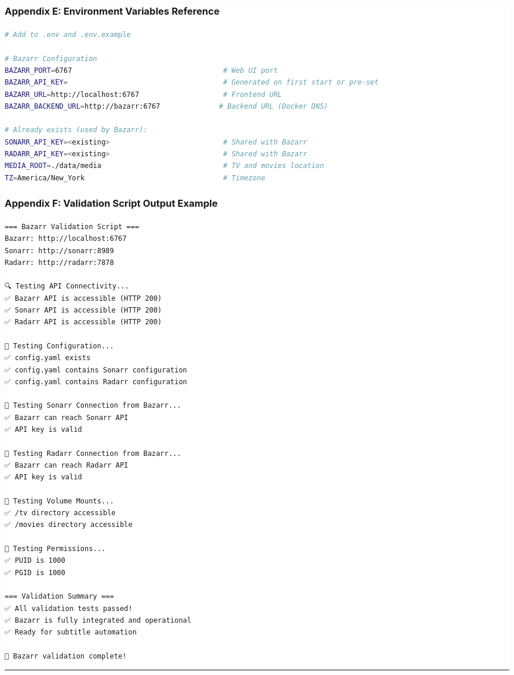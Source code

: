 ### Appendix E: Environment Variables Reference

```bash
# Add to .env and .env.example

# Bazarr Configuration
BAZARR_PORT=6767                                    # Web UI port
BAZARR_API_KEY=                                     # Generated on first start or pre-set
BAZARR_URL=http://localhost:6767                    # Frontend URL
BAZARR_BACKEND_URL=http://bazarr:6767              # Backend URL (Docker DNS)

# Already exists (used by Bazarr):
SONARR_API_KEY=<existing>                           # Shared with Bazarr
RADARR_API_KEY=<existing>                           # Shared with Bazarr
MEDIA_ROOT=./data/media                             # TV and movies location
TZ=America/New_York                                 # Timezone
```

### Appendix F: Validation Script Output Example

```
=== Bazarr Validation Script ===
Bazarr: http://localhost:6767
Sonarr: http://sonarr:8989
Radarr: http://radarr:7878

🔍 Testing API Connectivity...
✅ Bazarr API is accessible (HTTP 200)
✅ Sonarr API is accessible (HTTP 200)
✅ Radarr API is accessible (HTTP 200)

📁 Testing Configuration...
✅ config.yaml exists
✅ config.yaml contains Sonarr configuration
✅ config.yaml contains Radarr configuration

🔗 Testing Sonarr Connection from Bazarr...
✅ Bazarr can reach Sonarr API
✅ API key is valid

🔗 Testing Radarr Connection from Bazarr...
✅ Bazarr can reach Radarr API
✅ API key is valid

📂 Testing Volume Mounts...
✅ /tv directory accessible
✅ /movies directory accessible

👤 Testing Permissions...
✅ PUID is 1000
✅ PGID is 1000

=== Validation Summary ===
✅ All validation tests passed!
✅ Bazarr is fully integrated and operational
✅ Ready for subtitle automation

🎉 Bazarr validation complete!
```

---